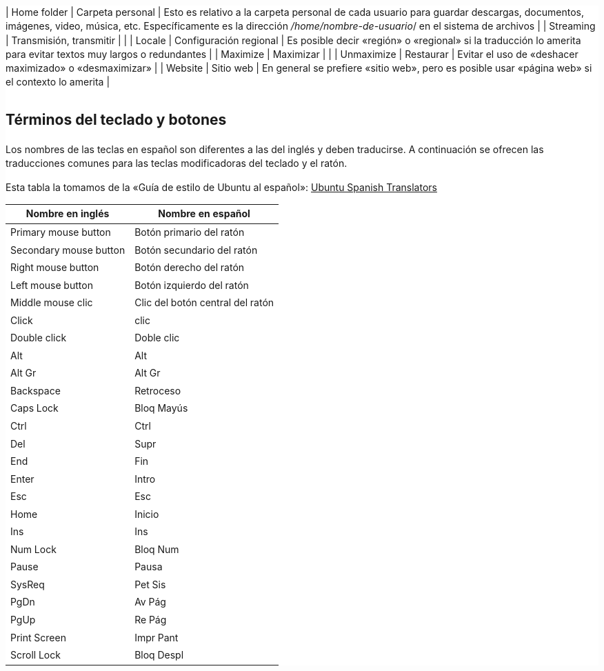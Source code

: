 | Home folder | Carpeta personal | Esto es relativo a la carpeta personal de cada usuario para guardar descargas, documentos, imágenes, video, música, etc. Específicamente es la dirección _/home/nombre-de-usuario_/ en el sistema de archivos |
| Streaming | Transmisión, transmitir | |
| Locale | Configuración regional | Es posible decir «región» o «regional» si la traducción lo amerita para evitar textos muy largos o redundantes |
| Maximize | Maximizar | |
| Unmaximize | Restaurar | Evitar el uso de «deshacer maximizado» o «desmaximizar» |
| Website | Sitio web | En general se prefiere «sitio web», pero es posible usar «página web» si el contexto lo amerita |

## Términos del teclado y botones

Los nombres de las teclas en español son diferentes a las del inglés y deben traducirse. A continuación se ofrecen las traducciones comunes para las teclas modificadoras del teclado y el ratón.

Esta tabla la tomamos de la «Guía de estilo de Ubuntu al español»: [Ubuntu Spanish Translators](https://wiki.ubuntu.com/UbuntuSpanishTranslators)

| Nombre en inglés | Nombre en español |
| --- | --- | 
| Primary mouse button | Botón primario del ratón | 
| Secondary mouse button | Botón secundario del ratón | 
| Right mouse button | Botón derecho del ratón | 
| Left mouse button | Botón izquierdo del ratón | 
| Middle mouse clic | Clic del botón central del ratón | 
| Click | clic |
| Double click | Doble clic |
| Alt | Alt |
| Alt Gr | Alt Gr |
| Backspace | Retroceso |
| Caps Lock | Bloq Mayús |
| Ctrl | Ctrl |
| Del | Supr |
| End | Fin |
| Enter | Intro |
| Esc | Esc |
| Home | Inicio |
| Ins | Ins |
| Num Lock | Bloq Num |
| Pause | Pausa |
| SysReq | Pet Sis |
| PgDn | Av Pág |
| PgUp | Re Pág |
| Print Screen | Impr Pant |
| Scroll Lock | Bloq Despl |